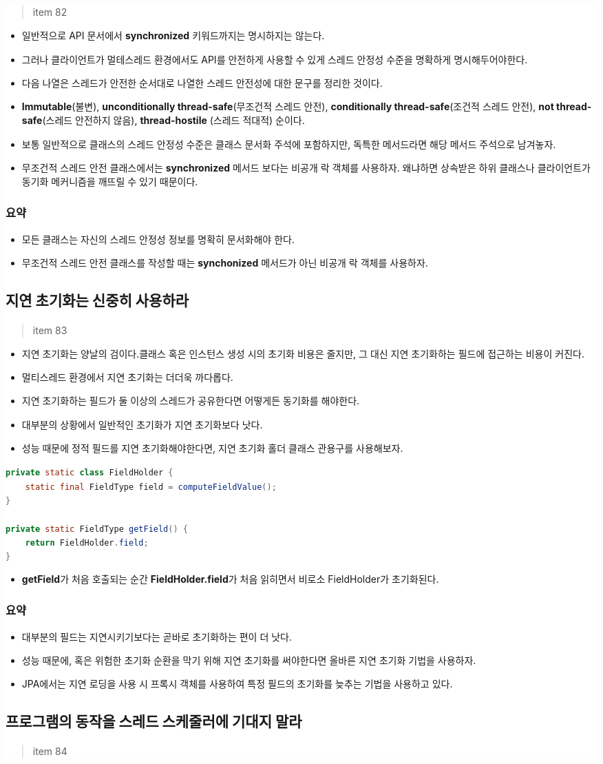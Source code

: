 > item 82

- 일반적으로 API 문서에서 **synchronized** 키워드까지는 명시하지는 않는다.

- 그러나 클라이언트가 멀테스레드 환경에서도 API를 안전하게 사용할 수 있게 스레드 안정성 수준을 명확하게 명시해두어야한다.

- 다음 나열은 스레드가 안전한 순서대로 나열한 스레드 안전성에 대한 문구를 정리한 것이다.

- **Immutable**(불변), **unconditionally thread-safe**(무조건적 스레드 안전), **conditionally thread-safe**(조건적 스레드 안전), **not thread-safe**(스레드 안전하지 않음), **thread-hostile** (스레드 적대적) 순이다.

- 보통 일반적으로 클래스의 스레드 안정성 수준은 클래스 문서화 주석에 포함하지만, 독특한 메서드라면 해당 메서드 주석으로 남겨놓자.

- 무조건적 스레드 안전 클래스에서는 **synchronized** 메서드 보다는 비공개 락 객체를 사용하자. 왜냐하면 상속받은 하위 클래스나 클라이언트가 동기화 메커니즘을 깨뜨릴 수 있기 때문이다.

### 요약

- 모든 클래스는 자신의 스레드 안정성 정보를 명확히 문서화해야 한다.

- 무조건적 스레드 안전 클래스를 작성할 때는 **synchonized** 메서드가 아닌 비공개 락 객체를 사용하자.

## 지연 초기화는 신중히 사용하라

> item 83

- 지연 초기화는 양날의 검이다.클래스 혹은 인스턴스 생성 시의 초기화 비용은 줄지만, 그 대신 지연 초기화하는 필드에 접근하는 비용이 커진다.

- 멀티스레드 환경에서 지연 초기화는 더더욱 까다롭다.

- 지연 초기화하는 필드가 둘 이상의 스레드가 공유한다면 어떻게든 동기화를 해야한다.

- 대부분의 상황에서 일반적인 초기화가 지연 초기화보다 낫다.

- 성능 때문에 정적 필드를 지연 초기화해야한다면, 지연 초기화 홀더 클래스 관용구를 사용해보자.

```java
private static class FieldHolder {
    static final FieldType field = computeFieldValue();
}

private static FieldType getField() {
    return FieldHolder.field;
}
```

- **getField**가 처음 호출되는 순간 **FieldHolder.field**가 처음 읽히면서 비로소 FieldHolder가 초기화된다.

### 요약

- 대부분의 필드는 지연시키기보다는 곧바로 초기화하는 편이 더 낫다.

- 성능 때문에, 혹은 위험한 초기화 순환을 막기 위해 지연 초기화를 써야한다면 올바른 지연 초기화 기법을 사용하자.

- JPA에서는 지연 로딩을 사용 시 프록시 객체를 사용하여 특정 필드의 초기화를 늦추는 기법을 사용하고 있다.

## 프로그램의 동작을 스레드 스케줄러에 기대지 말라

> item 84
